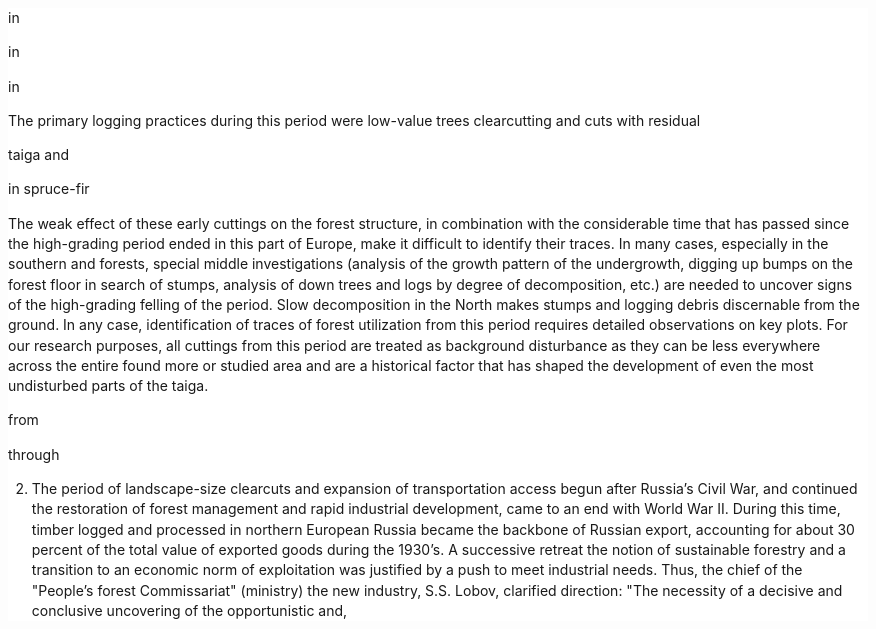in

in

in

The  primary  logging  practices  during  this  period  were
low-value  trees
clearcutting  and  cuts  with  residual

taiga  and

in  spruce-fir

The  weak  effect  of  these  early  cuttings  on  the  forest
structure,  in  combination  with  the  considerable  time
that  has  passed  since  the  high-grading  period  ended
in  this  part  of  Europe,  make  it  difficult  to  identify  their
traces.    In  many  cases,  especially  in  the  southern  and
forests,  special
middle
investigations  (analysis  of  the  growth  pattern  of  the
undergrowth,  digging  up  bumps  on  the  forest  floor  in
search  of  stumps,  analysis  of  down  trees  and  logs  by
degree  of  decomposition,  etc.)  are  needed  to  uncover
signs  of  the  high-grading  felling  of  the  period.    Slow
decomposition  in  the  North  makes  stumps  and  logging
debris  discernable  from  the  ground.
  In  any  case,
identification  of  traces  of  forest  utilization  from  this
period  requires  detailed  observations  on  key  plots.    For
our  research  purposes,  all  cuttings  from  this  period  are
treated  as  background  disturbance  as  they  can  be
less  everywhere  across  the  entire
found  more  or
studied  area  and  are  a  historical  factor  that  has
shaped  the  development  of  even  the  most  undisturbed
parts  of  the  taiga.

from

through

2.  The  period  of
landscape-size  clearcuts  and
expansion  of  transportation  access  begun  after
Russia’s  Civil  War,  and  continued
the
restoration  of  forest  management  and  rapid  industrial
development,  came  to  an  end  with  World  War  II.  During
this  time,  timber  logged  and  processed  in  northern
European  Russia  became  the  backbone  of  Russian
export,  accounting  for  about  30  percent  of  the  total
value  of  exported  goods  during
the  1930’s.  A
successive  retreat
the  notion  of  sustainable
forestry  and  a  transition  to  an  economic  norm  of
exploitation  was  justified  by  a  push  to  meet  industrial
needs.  Thus,  the  chief  of  the  "People’s
forest
Commissariat"
(ministry)
the  new
industry,  S.S.  Lobov,  clarified
direction:  "The  necessity  of  a  decisive  and
conclusive  uncovering  of  the  opportunistic
and,